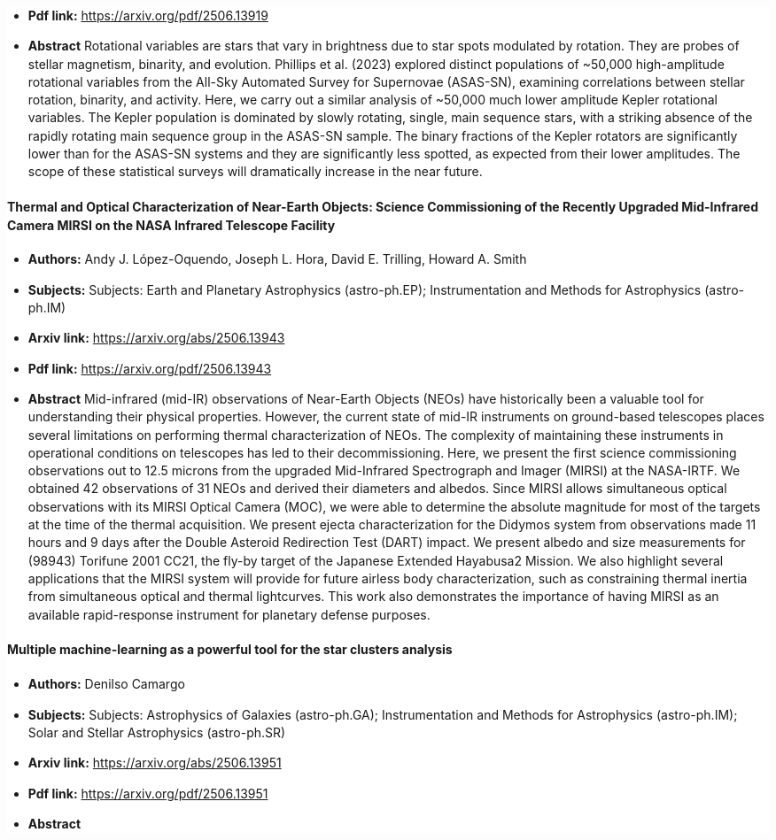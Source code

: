  - **Pdf link:** https://arxiv.org/pdf/2506.13919

 - **Abstract**
 Rotational variables are stars that vary in brightness due to star spots modulated by rotation. They are probes of stellar magnetism, binarity, and evolution. Phillips et al. (2023) explored distinct populations of ~50,000 high-amplitude rotational variables from the All-Sky Automated Survey for Supernovae (ASAS-SN), examining correlations between stellar rotation, binarity, and activity. Here, we carry out a similar analysis of ~50,000 much lower amplitude Kepler rotational variables. The Kepler population is dominated by slowly rotating, single, main sequence stars, with a striking absence of the rapidly rotating main sequence group in the ASAS-SN sample. The binary fractions of the Kepler rotators are significantly lower than for the ASAS-SN systems and they are significantly less spotted, as expected from their lower amplitudes. The scope of these statistical surveys will dramatically increase in the near future.
#### Thermal and Optical Characterization of Near-Earth Objects: Science Commissioning of the Recently Upgraded Mid-Infrared Camera MIRSI on the NASA Infrared Telescope Facility
 - **Authors:** Andy J. López-Oquendo, Joseph L. Hora, David E. Trilling, Howard A. Smith
 - **Subjects:** Subjects:
Earth and Planetary Astrophysics (astro-ph.EP); Instrumentation and Methods for Astrophysics (astro-ph.IM)
 - **Arxiv link:** https://arxiv.org/abs/2506.13943

 - **Pdf link:** https://arxiv.org/pdf/2506.13943

 - **Abstract**
 Mid-infrared (mid-IR) observations of Near-Earth Objects (NEOs) have historically been a valuable tool for understanding their physical properties. However, the current state of mid-IR instruments on ground-based telescopes places several limitations on performing thermal characterization of NEOs. The complexity of maintaining these instruments in operational conditions on telescopes has led to their decommissioning. Here, we present the first science commissioning observations out to 12.5 microns from the upgraded Mid-Infrared Spectrograph and Imager (MIRSI) at the NASA-IRTF. We obtained 42 observations of 31 NEOs and derived their diameters and albedos. Since MIRSI allows simultaneous optical observations with its MIRSI Optical Camera (MOC), we were able to determine the absolute magnitude for most of the targets at the time of the thermal acquisition. We present ejecta characterization for the Didymos system from observations made 11 hours and 9 days after the Double Asteroid Redirection Test (DART) impact. We present albedo and size measurements for (98943) Torifune 2001 CC21, the fly-by target of the Japanese Extended Hayabusa2 Mission. We also highlight several applications that the MIRSI system will provide for future airless body characterization, such as constraining thermal inertia from simultaneous optical and thermal lightcurves. This work also demonstrates the importance of having MIRSI as an available rapid-response instrument for planetary defense purposes.
#### Multiple machine-learning as a powerful tool for the star clusters analysis
 - **Authors:** Denilso Camargo
 - **Subjects:** Subjects:
Astrophysics of Galaxies (astro-ph.GA); Instrumentation and Methods for Astrophysics (astro-ph.IM); Solar and Stellar Astrophysics (astro-ph.SR)
 - **Arxiv link:** https://arxiv.org/abs/2506.13951

 - **Pdf link:** https://arxiv.org/pdf/2506.13951

 - **Abstract**